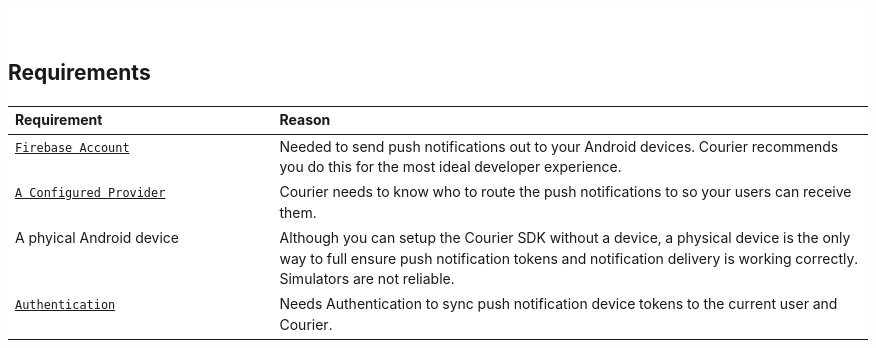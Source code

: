 &emsp;

## Requirements

<table>
    <thead>
        <tr>
            <th width="300px" align="left">Requirement</th>
            <th width="700px" align="left">Reason</th>
        </tr>
    </thead>
    <tbody>
        <tr width="600px">
            <td align="left">
                <a href="https://firebase.google.com/">
                    <code>Firebase Account</code>
                </a>
            </td>
            <td align="left">
                Needed to send push notifications out to your Android devices. Courier recommends you do this for the most ideal developer experience.
            </td>
        </tr>
        <tr width="600px">
            <td align="left">
                <a href="https://app.courier.com/channels">
                    <code>A Configured Provider</code>
                </a>
            </td>
            <td align="left">
                Courier needs to know who to route the push notifications to so your users can receive them.
            </td>
        </tr>
        <tr width="600px">
            <td align="left">
                A phyical Android device
            </td>
            <td align="left">
                Although you can setup the Courier SDK without a device, a physical device is the only way to full ensure push notification tokens and notification delivery is working correctly. Simulators are not reliable.
            </td>
        </tr>
        <tr width="600px">
            <td align="left">
                <a href="https://github.com/trycourier/courier-android/blob/master/Docs/Authentication.md">
                    <code>Authentication</code>
                </a>
            </td>
            <td align="left">
                Needs Authentication to sync push notification device tokens to the current user and Courier.
            </td>
        </tr>
    </tbody>
</table>
